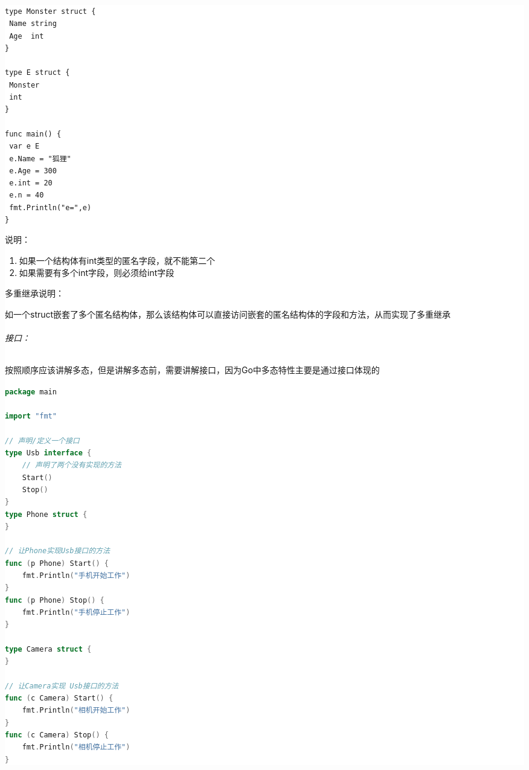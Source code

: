    ```
   type Monster struct {
   	Name string
   	Age  int
   }
   
   type E struct {
   	Monster
   	int
   }
   
   func main() {
   	var e E
   	e.Name = "狐狸"
   	e.Age = 300
   	e.int = 20
   	e.n = 40
   	fmt.Println("e=",e)
   }
   ```
   
   说明：
   
   1. 如果一个结构体有int类型的匿名字段，就不能第二个
   2. 如果需要有多个int字段，则必须给int字段
   
   多重继承说明：
   
   如一个struct嵌套了多个匿名结构体，那么该结构体可以直接访问嵌套的匿名结构体的字段和方法，从而实现了多重继承

###### 接口：

按照顺序应该讲解多态，但是讲解多态前，需要讲解接口，因为Go中多态特性主要是通过接口体现的

```go
package main

import "fmt"

// 声明/定义一个接口
type Usb interface {
	// 声明了两个没有实现的方法
	Start()
	Stop()
}
type Phone struct {
}

// 让Phone实现Usb接口的方法
func (p Phone) Start() {
	fmt.Println("手机开始工作")
}
func (p Phone) Stop() {
	fmt.Println("手机停止工作")
}

type Camera struct {
}

// 让Camera实现 Usb接口的方法
func (c Camera) Start() {
	fmt.Println("相机开始工作")
}
func (c Camera) Stop() {
	fmt.Println("相机停止工作")
}

```